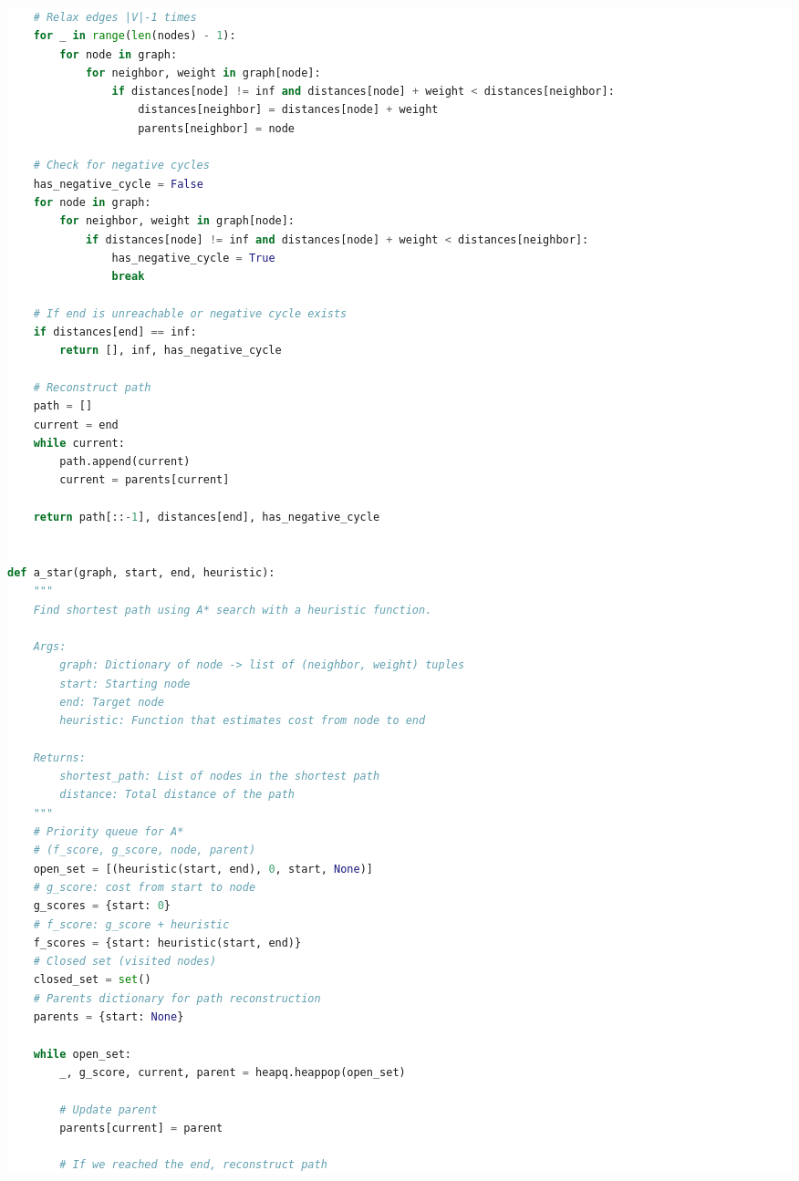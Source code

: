 ```python
    # Relax edges |V|-1 times
    for _ in range(len(nodes) - 1):
        for node in graph:
            for neighbor, weight in graph[node]:
                if distances[node] != inf and distances[node] + weight < distances[neighbor]:
                    distances[neighbor] = distances[node] + weight
                    parents[neighbor] = node
    
    # Check for negative cycles
    has_negative_cycle = False
    for node in graph:
        for neighbor, weight in graph[node]:
            if distances[node] != inf and distances[node] + weight < distances[neighbor]:
                has_negative_cycle = True
                break
    
    # If end is unreachable or negative cycle exists
    if distances[end] == inf:
        return [], inf, has_negative_cycle
    
    # Reconstruct path
    path = []
    current = end
    while current:
        path.append(current)
        current = parents[current]
    
    return path[::-1], distances[end], has_negative_cycle


def a_star(graph, start, end, heuristic):
    """
    Find shortest path using A* search with a heuristic function.
    
    Args:
        graph: Dictionary of node -> list of (neighbor, weight) tuples
        start: Starting node
        end: Target node
        heuristic: Function that estimates cost from node to end
        
    Returns:
        shortest_path: List of nodes in the shortest path
        distance: Total distance of the path
    """
    # Priority queue for A*
    # (f_score, g_score, node, parent)
    open_set = [(heuristic(start, end), 0, start, None)]
    # g_score: cost from start to node
    g_scores = {start: 0}
    # f_score: g_score + heuristic
    f_scores = {start: heuristic(start, end)}
    # Closed set (visited nodes)
    closed_set = set()
    # Parents dictionary for path reconstruction
    parents = {start: None}
    
    while open_set:
        _, g_score, current, parent = heapq.heappop(open_set)
        
        # Update parent
        parents[current] = parent
        
        # If we reached the end, reconstruct path
```
